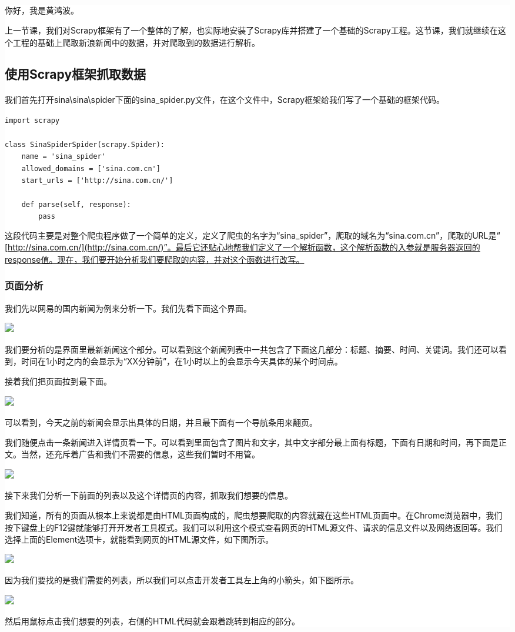 你好，我是黄鸿波。

上一节课，我们对Scrapy框架有了一个整体的了解，也实际地安装了Scrapy库并搭建了一个基础的Scrapy工程。这节课，我们就继续在这个工程的基础上爬取新浪新闻中的数据，并对爬取到的数据进行解析。

## 使用Scrapy框架抓取数据

我们首先打开sina\\sina\\spider下面的sina\_spider.py文件，在这个文件中，Scrapy框架给我们写了一个基础的框架代码。

```
import scrapy

class SinaSpiderSpider(scrapy.Spider):
    name = 'sina_spider'
    allowed_domains = ['sina.com.cn']
    start_urls = ['http://sina.com.cn/']

    def parse(self, response):
        pass

```

这段代码主要是对整个爬虫程序做了一个简单的定义，定义了爬虫的名字为“sina\_spider”，爬取的域名为“sina.com.cn”，爬取的URL是“ [http://sina.com.cn/](http://sina.com.cn/)”。最后它还贴心地帮我们定义了一个解析函数，这个解析函数的入参就是服务器返回的response值。现在，我们要开始分析我们要爬取的内容，并对这个函数进行改写。

### 页面分析

我们先以网易的国内新闻为例来分析一下。我们先看下面这个界面。

![](https://static001.geekbang.org/resource/image/10/c5/105f1037b22ba0d30f68346c39c065c5.png?wh=2412x1391)

我们要分析的是界面里最新新闻这个部分。可以看到这个新闻列表中一共包含了下面这几部分：标题、摘要、时间、关键词。我们还可以看到，时间在1小时之内的会显示为“XX分钟前”，在1小时以上的会显示今天具体的某个时间点。

接着我们把页面拉到最下面。

![](https://static001.geekbang.org/resource/image/43/9e/43ed7a9c7a42f8cf44244f795372ba9e.png?wh=1659x1830)

可以看到，今天之前的新闻会显示出具体的日期，并且最下面有一个导航条用来翻页。

我们随便点击一条新闻进入详情页看一下。可以看到里面包含了图片和文字，其中文字部分最上面有标题，下面有日期和时间，再下面是正文。当然，还充斥着广告和我们不需要的信息，这些我们暂时不用管。

![](https://static001.geekbang.org/resource/image/b9/2c/b9eb79c35ae40f4e2d3c4e607d7fa12c.png?wh=1475x1298)

接下来我们分析一下前面的列表以及这个详情页的内容，抓取我们想要的信息。

我们知道，所有的页面从根本上来说都是由HTML页面构成的，爬虫想要爬取的内容就藏在这些HTML页面中。在Chrome浏览器中，我们按下键盘上的F12键就能够打开开发者工具模式。我们可以利用这个模式查看网页的HTML源文件、请求的信息文件以及网络返回等。我们选择上面的Element选项卡，就能看到网页的HTML源文件，如下图所示。

![](https://static001.geekbang.org/resource/image/0c/cf/0cca5213c59b5eb24c2813850fef0dcf.png?wh=2734x1465)

因为我们要找的是我们需要的列表，所以我们可以点击开发者工具左上角的小箭头，如下图所示。

![](https://static001.geekbang.org/resource/image/0c/8f/0c257c8072f7b1fb8649eb7e1f53cf8f.png?wh=2036x290)

然后用鼠标点击我们想要的列表，右侧的HTML代码就会跟着跳转到相应的部分。

